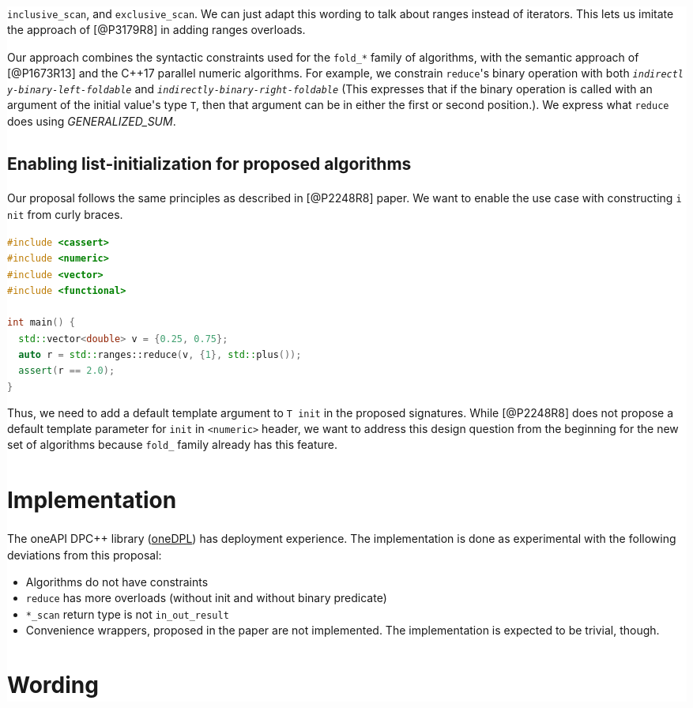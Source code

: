 `inclusive_scan`, and `exclusive_scan`.  We can just adapt this wording to talk about ranges instead of iterators. This
lets us imitate the approach of [@P3179R8] in adding ranges overloads.

Our approach combines the syntactic constraints used for the `fold_*` family of algorithms, with the semantic approach of
[@P1673R13] and the C++17 parallel numeric algorithms. For example, we constrain `reduce`'s binary operation with both
_`indirectly-binary-left-foldable`_ and _`indirectly-binary-right-foldable`_ (This expresses that if the binary operation
is called with an argument of the initial value's type `T`, then that argument can be in either the first or second
position.). We express what `reduce` does using *GENERALIZED_SUM*.

## Enabling list-initialization for proposed algorithms

Our proposal follows the same principles as described in [@P2248R8] paper. We want to enable the use case with constructing
`init` from curly braces.

```c++
#include <cassert>
#include <numeric>
#include <vector>
#include <functional>

int main() {
  std::vector<double> v = {0.25, 0.75};
  auto r = std::ranges::reduce(v, {1}, std::plus());
  assert(r == 2.0);
}
```

Thus, we need to add a default template argument to `T init` in the proposed signatures. While [@P2248R8] does not propose
a default template parameter for `init` in `<numeric>` header, we want to address this design question from the beginning
for the new set of algorithms because `fold_` family already has this feature.

# Implementation

The oneAPI DPC++ library ([oneDPL](https://github.com/uxlfoundation/oneDPL)) has deployment experience. The
implementation is done as experimental with the following deviations from this proposal:

- Algorithms do not have constraints
- `reduce` has more overloads (without init and without binary predicate)
- `*_scan` return type is not `in_out_result`
- Convenience wrappers, proposed in the paper are not implemented. The implementation is expected to be trivial, though.

# Wording
